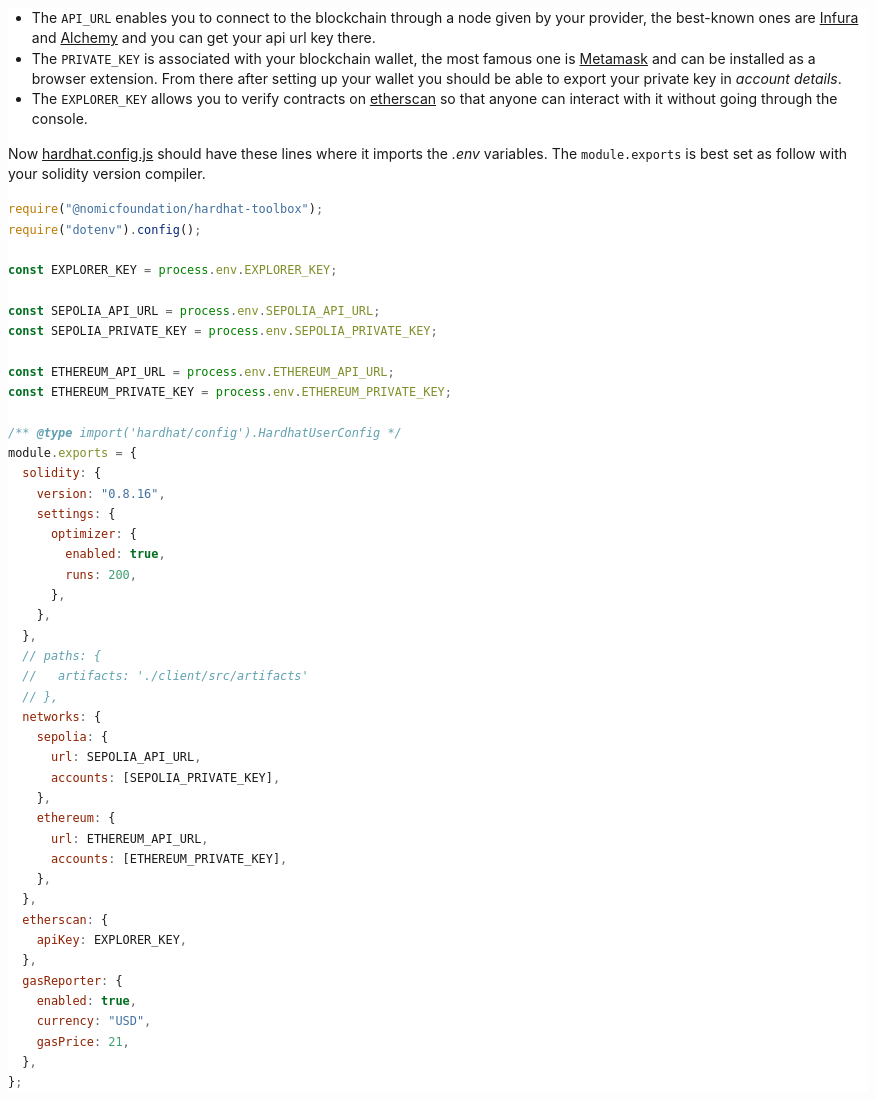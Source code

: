 - The `API_URL` enables you to connect to the blockchain through a node given by your provider, the best-known ones are [Infura](https://infura.io/) and [Alchemy](https://www.alchemy.com/) and you can get your api url key there.
- The `PRIVATE_KEY` is associated with your blockchain wallet, the most famous one is [Metamask](https://metamask.io/) and can be installed as a browser extension. From there after setting up your wallet you should be able to export your private key in _account details_.
- The `EXPLORER_KEY` allows you to verify contracts on [etherscan](https://etherscan.com/) so that anyone can interact with it without going through the console.

Now [hardhat.config.js](hardhat.config.js) should have these lines where it imports the _.env_ variables. The `module.exports` is best set as follow with your solidity version compiler.

```js
require("@nomicfoundation/hardhat-toolbox");
require("dotenv").config();

const EXPLORER_KEY = process.env.EXPLORER_KEY;

const SEPOLIA_API_URL = process.env.SEPOLIA_API_URL;
const SEPOLIA_PRIVATE_KEY = process.env.SEPOLIA_PRIVATE_KEY;

const ETHEREUM_API_URL = process.env.ETHEREUM_API_URL;
const ETHEREUM_PRIVATE_KEY = process.env.ETHEREUM_PRIVATE_KEY;

/** @type import('hardhat/config').HardhatUserConfig */
module.exports = {
  solidity: {
    version: "0.8.16",
    settings: {
      optimizer: {
        enabled: true,
        runs: 200,
      },
    },
  },
  // paths: {
  //   artifacts: './client/src/artifacts'
  // },
  networks: {
    sepolia: {
      url: SEPOLIA_API_URL,
      accounts: [SEPOLIA_PRIVATE_KEY],
    },
    ethereum: {
      url: ETHEREUM_API_URL,
      accounts: [ETHEREUM_PRIVATE_KEY],
    },
  },
  etherscan: {
    apiKey: EXPLORER_KEY,
  },
  gasReporter: {
    enabled: true,
    currency: "USD",
    gasPrice: 21,
  },
};
```
